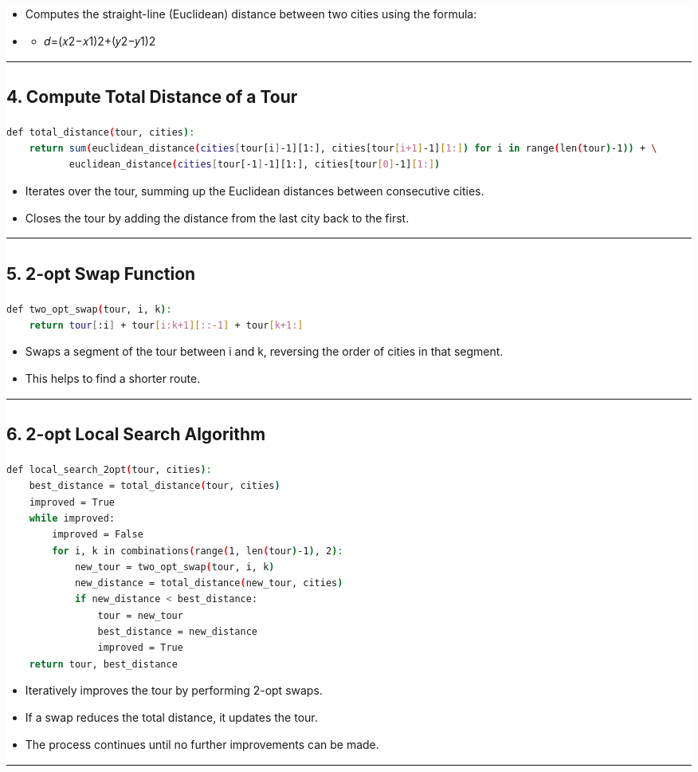 - Computes the straight-line (Euclidean) distance between two cities using the formula:

- - 𝑑=(𝑥2−𝑥1)2+(𝑦2−𝑦1)2
 
---

## 4. Compute Total Distance of a Tour

```bash
def total_distance(tour, cities):
    return sum(euclidean_distance(cities[tour[i]-1][1:], cities[tour[i+1]-1][1:]) for i in range(len(tour)-1)) + \
           euclidean_distance(cities[tour[-1]-1][1:], cities[tour[0]-1][1:])
```

- Iterates over the tour, summing up the Euclidean distances between consecutive cities.

- Closes the tour by adding the distance from the last city back to the first.

---

## 5. 2-opt Swap Function

```bash
def two_opt_swap(tour, i, k):
    return tour[:i] + tour[i:k+1][::-1] + tour[k+1:]
```

- Swaps a segment of the tour between i and k, reversing the order of cities in that segment.

- This helps to find a shorter route.

---

## 6. 2-opt Local Search Algorithm
```bash
def local_search_2opt(tour, cities):
    best_distance = total_distance(tour, cities)
    improved = True
    while improved:
        improved = False
        for i, k in combinations(range(1, len(tour)-1), 2):
            new_tour = two_opt_swap(tour, i, k)
            new_distance = total_distance(new_tour, cities)
            if new_distance < best_distance:
                tour = new_tour
                best_distance = new_distance
                improved = True
    return tour, best_distance
```

- Iteratively improves the tour by performing 2-opt swaps.

- If a swap reduces the total distance, it updates the tour.

- The process continues until no further improvements can be made.

---
